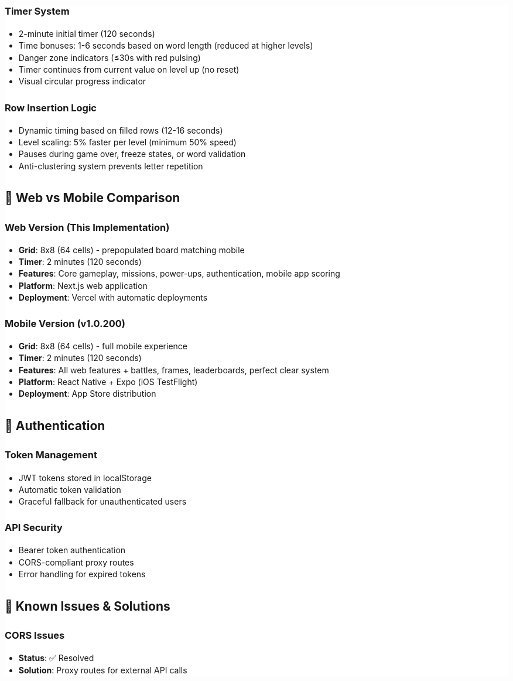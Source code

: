 ### Timer System
- 2-minute initial timer (120 seconds)
- Time bonuses: 1-6 seconds based on word length (reduced at higher levels)
- Danger zone indicators (≤30s with red pulsing)
- Timer continues from current value on level up (no reset)
- Visual circular progress indicator

### Row Insertion Logic
- Dynamic timing based on filled rows (12-16 seconds)
- Level scaling: 5% faster per level (minimum 50% speed)
- Pauses during game over, freeze states, or word validation
- Anti-clustering system prevents letter repetition

## 📱 Web vs Mobile Comparison

### Web Version (This Implementation)
- **Grid**: 8x8 (64 cells) - prepopulated board matching mobile
- **Timer**: 2 minutes (120 seconds)
- **Features**: Core gameplay, missions, power-ups, authentication, mobile app scoring
- **Platform**: Next.js web application
- **Deployment**: Vercel with automatic deployments

### Mobile Version (v1.0.200)
- **Grid**: 8x8 (64 cells) - full mobile experience
- **Timer**: 2 minutes (120 seconds)
- **Features**: All web features + battles, frames, leaderboards, perfect clear system
- **Platform**: React Native + Expo (iOS TestFlight)
- **Deployment**: App Store distribution

## 🔐 Authentication

### Token Management
- JWT tokens stored in localStorage
- Automatic token validation
- Graceful fallback for unauthenticated users

### API Security
- Bearer token authentication
- CORS-compliant proxy routes
- Error handling for expired tokens

## 🐛 Known Issues & Solutions

### CORS Issues
- **Status**: ✅ Resolved
- **Solution**: Proxy routes for external API calls
